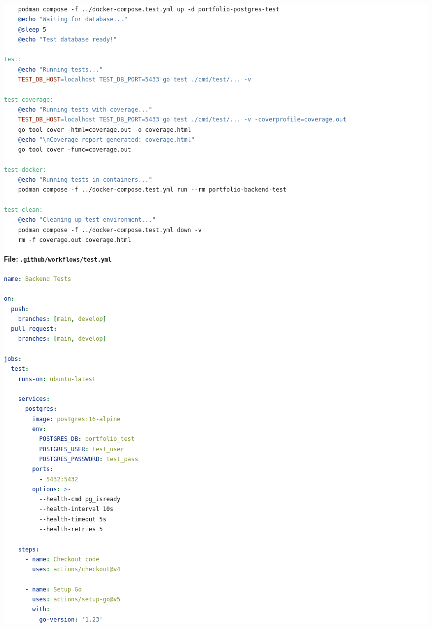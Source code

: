 ```makefile
	podman compose -f ../docker-compose.test.yml up -d portfolio-postgres-test
	@echo "Waiting for database..."
	@sleep 5
	@echo "Test database ready!"

test:
	@echo "Running tests..."
	TEST_DB_HOST=localhost TEST_DB_PORT=5433 go test ./cmd/test/... -v

test-coverage:
	@echo "Running tests with coverage..."
	TEST_DB_HOST=localhost TEST_DB_PORT=5433 go test ./cmd/test/... -v -coverprofile=coverage.out
	go tool cover -html=coverage.out -o coverage.html
	@echo "\nCoverage report generated: coverage.html"
	go tool cover -func=coverage.out

test-docker:
	@echo "Running tests in containers..."
	podman compose -f ../docker-compose.test.yml run --rm portfolio-backend-test

test-clean:
	@echo "Cleaning up test environment..."
	podman compose -f ../docker-compose.test.yml down -v
	rm -f coverage.out coverage.html
```

#### File: `.github/workflows/test.yml`

```yaml
name: Backend Tests

on:
  push:
    branches: [main, develop]
  pull_request:
    branches: [main, develop]

jobs:
  test:
    runs-on: ubuntu-latest

    services:
      postgres:
        image: postgres:16-alpine
        env:
          POSTGRES_DB: portfolio_test
          POSTGRES_USER: test_user
          POSTGRES_PASSWORD: test_pass
        ports:
          - 5432:5432
        options: >-
          --health-cmd pg_isready
          --health-interval 10s
          --health-timeout 5s
          --health-retries 5

    steps:
      - name: Checkout code
        uses: actions/checkout@v4

      - name: Setup Go
        uses: actions/setup-go@v5
        with:
          go-version: '1.23'
```